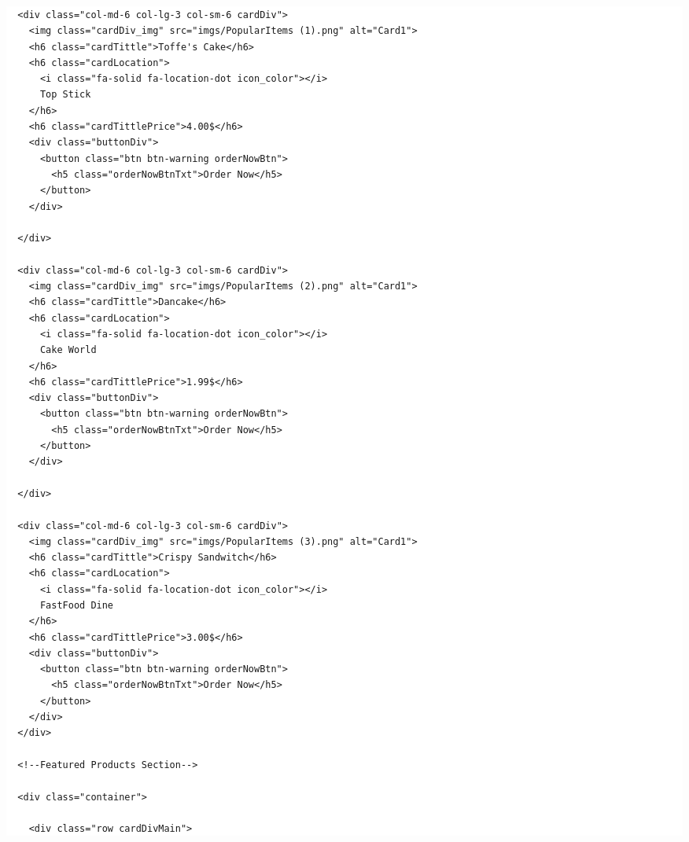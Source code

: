       <div class="col-md-6 col-lg-3 col-sm-6 cardDiv">
        <img class="cardDiv_img" src="imgs/PopularItems (1).png" alt="Card1">
        <h6 class="cardTittle">Toffe's Cake</h6>
        <h6 class="cardLocation">
          <i class="fa-solid fa-location-dot icon_color"></i>
          Top Stick
        </h6>
        <h6 class="cardTittlePrice">4.00$</h6>
        <div class="buttonDiv">
          <button class="btn btn-warning orderNowBtn">
            <h5 class="orderNowBtnTxt">Order Now</h5>
          </button>
        </div>

      </div>

      <div class="col-md-6 col-lg-3 col-sm-6 cardDiv">
        <img class="cardDiv_img" src="imgs/PopularItems (2).png" alt="Card1">
        <h6 class="cardTittle">Dancake</h6>
        <h6 class="cardLocation">
          <i class="fa-solid fa-location-dot icon_color"></i>
          Cake World
        </h6>
        <h6 class="cardTittlePrice">1.99$</h6>
        <div class="buttonDiv">
          <button class="btn btn-warning orderNowBtn">
            <h5 class="orderNowBtnTxt">Order Now</h5>
          </button>
        </div>

      </div>

      <div class="col-md-6 col-lg-3 col-sm-6 cardDiv">
        <img class="cardDiv_img" src="imgs/PopularItems (3).png" alt="Card1">
        <h6 class="cardTittle">Crispy Sandwitch</h6>
        <h6 class="cardLocation">
          <i class="fa-solid fa-location-dot icon_color"></i>
          FastFood Dine
        </h6>
        <h6 class="cardTittlePrice">3.00$</h6>
        <div class="buttonDiv">
          <button class="btn btn-warning orderNowBtn">
            <h5 class="orderNowBtnTxt">Order Now</h5>
          </button>
        </div>
      </div>

      <!--Featured Products Section-->

      <div class="container">

        <div class="row cardDivMain">
